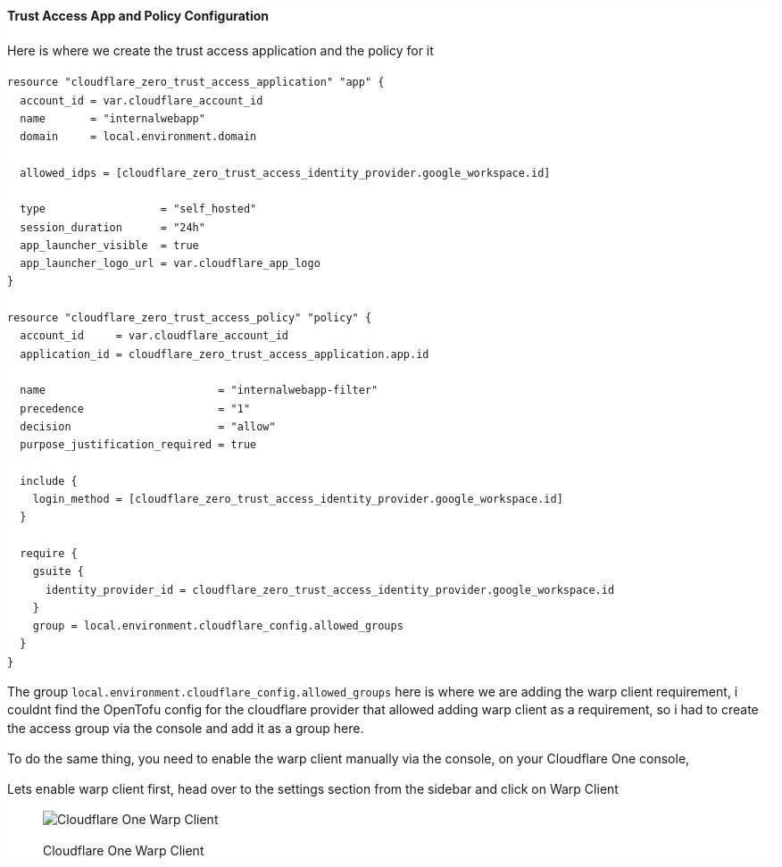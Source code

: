 #### Trust Access App and Policy Configuration

Here is where we create the trust access application and the policy for it

```hcl title="cloudflared.tf"
resource "cloudflare_zero_trust_access_application" "app" {
  account_id = var.cloudflare_account_id
  name       = "internalwebapp"
  domain     = local.environment.domain

  allowed_idps = [cloudflare_zero_trust_access_identity_provider.google_workspace.id]

  type                  = "self_hosted"
  session_duration      = "24h"
  app_launcher_visible  = true
  app_launcher_logo_url = var.cloudflare_app_logo
}

resource "cloudflare_zero_trust_access_policy" "policy" {
  account_id     = var.cloudflare_account_id
  application_id = cloudflare_zero_trust_access_application.app.id

  name                           = "internalwebapp-filter"
  precedence                     = "1"
  decision                       = "allow"
  purpose_justification_required = true

  include {
    login_method = [cloudflare_zero_trust_access_identity_provider.google_workspace.id]
  }

  require {
    gsuite {
      identity_provider_id = cloudflare_zero_trust_access_identity_provider.google_workspace.id
    }
    group = local.environment.cloudflare_config.allowed_groups
  }
}
```

The group ``local.environment.cloudflare_config.allowed_groups`` here is where we are adding the warp client requirement, i couldnt find the OpenTofu config for the cloudflare provider that allowed adding warp client as a requirement, so i had to create the access group via the console and add it as a group here.

To do the same thing, you need to enable the warp client manually via the console, on your Cloudflare One console,

Lets enable warp client first, head over to the settings section from the sidebar and click on Warp Client

<Figure>
<picture>
  <source type="image/webp" srcset={`${useDocusaurusContext().siteConfig.customFields.imgurl}/bgimg/cloudflare-zero-settings.webp`} alt="Cloudflare One Warp Client"/>
  <source type="image/jpg" srcset={`${useDocusaurusContext().siteConfig.customFields.imgurl}/bgimg/cloudflare-zero-settings.png`} alt="Cloudflare One Warp Client"/>
  <img src={`${useDocusaurusContext().siteConfig.customFields.imgurl}/bgimg/cloudflare-zero-settings.png`} alt="Cloudflare One Warp Client"/>
</picture>
<p style={{ color: 'green' }}>Cloudflare One Warp Client</p>
</Figure>

